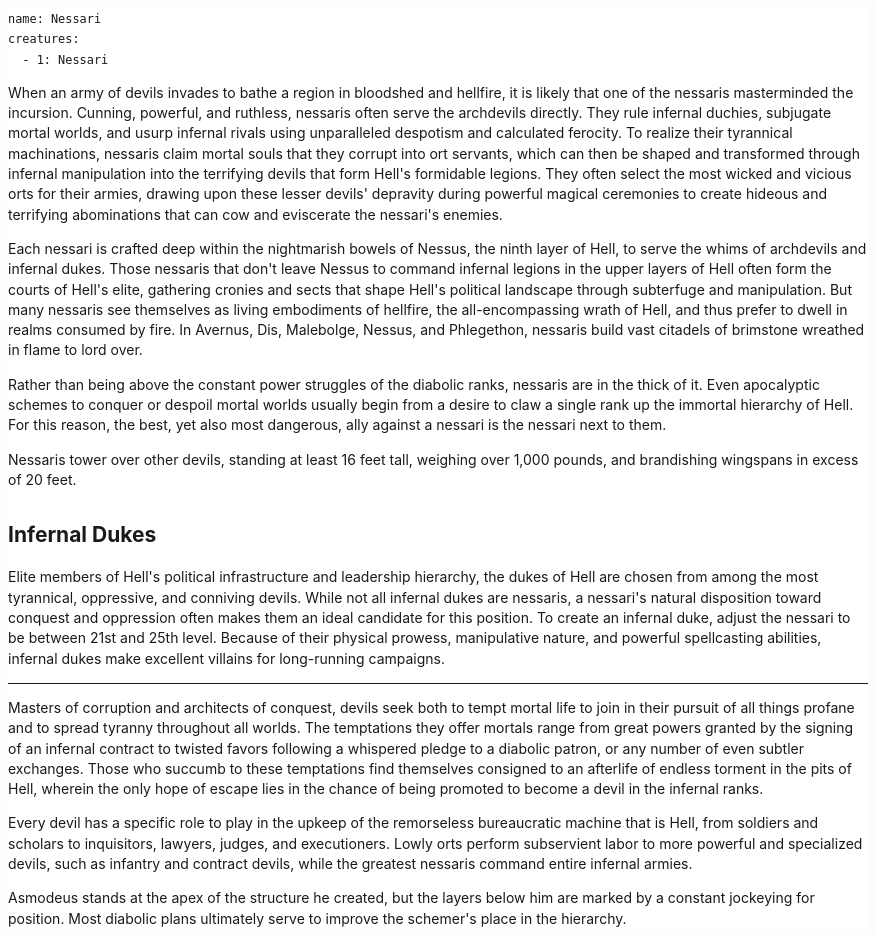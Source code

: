 ```encounter-table
name: Nessari
creatures:
  - 1: Nessari
```



When an army of devils invades to bathe a region in bloodshed and hellfire, it is likely that one of the nessaris masterminded the incursion. Cunning, powerful, and ruthless, nessaris often serve the archdevils directly. They rule infernal duchies, subjugate mortal worlds, and usurp infernal rivals using unparalleled despotism and calculated ferocity. To realize their tyrannical machinations, nessaris claim mortal souls that they corrupt into ort servants, which can then be shaped and transformed through infernal manipulation into the terrifying devils that form Hell's formidable legions. They often select the most wicked and vicious orts for their armies, drawing upon these lesser devils' depravity during powerful magical ceremonies to create hideous and terrifying abominations that can cow and eviscerate the nessari's enemies.

Each nessari is crafted deep within the nightmarish bowels of Nessus, the ninth layer of Hell, to serve the whims of archdevils and infernal dukes. Those nessaris that don't leave Nessus to command infernal legions in the upper layers of Hell often form the courts of Hell's elite, gathering cronies and sects that shape Hell's political landscape through subterfuge and manipulation. But many nessaris see themselves as living embodiments of hellfire, the all-encompassing wrath of Hell, and thus prefer to dwell in realms consumed by fire. In Avernus, Dis, Malebolge, Nessus, and Phlegethon, nessaris build vast citadels of brimstone wreathed in flame to lord over.

Rather than being above the constant power struggles of the diabolic ranks, nessaris are in the thick of it. Even apocalyptic schemes to conquer or despoil mortal worlds usually begin from a desire to claw a single rank up the immortal hierarchy of Hell. For this reason, the best, yet also most dangerous, ally against a nessari is the nessari next to them.

Nessaris tower over other devils, standing at least 16 feet tall, weighing over 1,000 pounds, and brandishing wingspans in excess of 20 feet.

## Infernal Dukes

Elite members of Hell's political infrastructure and leadership hierarchy, the dukes of Hell are chosen from among the most tyrannical, oppressive, and conniving devils. While not all infernal dukes are nessaris, a nessari's natural disposition toward conquest and oppression often makes them an ideal candidate for this position. To create an infernal duke, adjust the nessari to be between 21st and 25th level. Because of their physical prowess, manipulative nature, and powerful spellcasting abilities, infernal dukes make excellent villains for long-running campaigns.

* * *

Masters of corruption and architects of conquest, devils seek both to tempt mortal life to join in their pursuit of all things profane and to spread tyranny throughout all worlds. The temptations they offer mortals range from great powers granted by the signing of an infernal contract to twisted favors following a whispered pledge to a diabolic patron, or any number of even subtler exchanges. Those who succumb to these temptations find themselves consigned to an afterlife of endless torment in the pits of Hell, wherein the only hope of escape lies in the chance of being promoted to become a devil in the infernal ranks.

Every devil has a specific role to play in the upkeep of the remorseless bureaucratic machine that is Hell, from soldiers and scholars to inquisitors, lawyers, judges, and executioners. Lowly orts perform subservient labor to more powerful and specialized devils, such as infantry and contract devils, while the greatest nessaris command entire infernal armies.

Asmodeus stands at the apex of the structure he created, but the layers below him are marked by a constant jockeying for position. Most diabolic plans ultimately serve to improve the schemer's place in the hierarchy.
